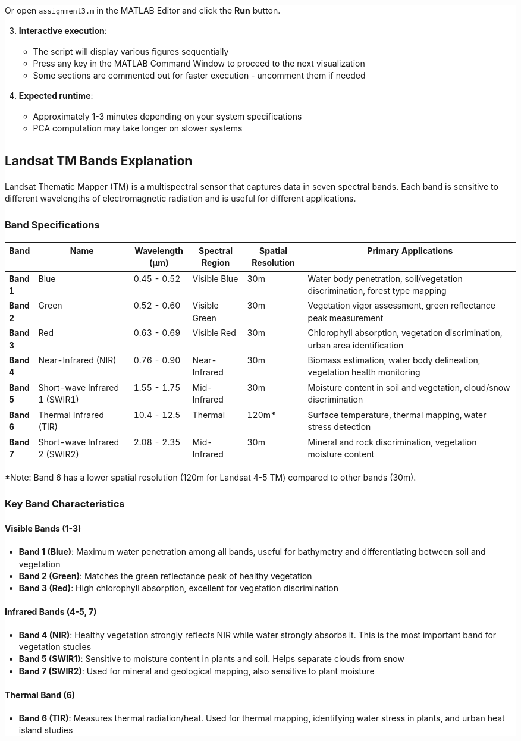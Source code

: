    Or open `assignment3.m` in the MATLAB Editor and click the **Run** button.

3. **Interactive execution**:
   - The script will display various figures sequentially
   - Press any key in the MATLAB Command Window to proceed to the next visualization
   - Some sections are commented out for faster execution - uncomment them if needed

4. **Expected runtime**: 
   - Approximately 1-3 minutes depending on your system specifications
   - PCA computation may take longer on slower systems

## Landsat TM Bands Explanation

Landsat Thematic Mapper (TM) is a multispectral sensor that captures data in seven spectral bands. Each band is sensitive to different wavelengths of electromagnetic radiation and is useful for different applications.

### Band Specifications

| Band | Name | Wavelength (μm) | Spectral Region | Spatial Resolution | Primary Applications |
|------|------|-----------------|-----------------|-------------------|---------------------|
| **Band 1** | Blue | 0.45 - 0.52 | Visible Blue | 30m | Water body penetration, soil/vegetation discrimination, forest type mapping |
| **Band 2** | Green | 0.52 - 0.60 | Visible Green | 30m | Vegetation vigor assessment, green reflectance peak measurement |
| **Band 3** | Red | 0.63 - 0.69 | Visible Red | 30m | Chlorophyll absorption, vegetation discrimination, urban area identification |
| **Band 4** | Near-Infrared (NIR) | 0.76 - 0.90 | Near-Infrared | 30m | Biomass estimation, water body delineation, vegetation health monitoring |
| **Band 5** | Short-wave Infrared 1 (SWIR1) | 1.55 - 1.75 | Mid-Infrared | 30m | Moisture content in soil and vegetation, cloud/snow discrimination |
| **Band 6** | Thermal Infrared (TIR) | 10.4 - 12.5 | Thermal | 120m* | Surface temperature, thermal mapping, water stress detection |
| **Band 7** | Short-wave Infrared 2 (SWIR2) | 2.08 - 2.35 | Mid-Infrared | 30m | Mineral and rock discrimination, vegetation moisture content |

*Note: Band 6 has a lower spatial resolution (120m for Landsat 4-5 TM) compared to other bands (30m).

### Key Band Characteristics

#### Visible Bands (1-3)
- **Band 1 (Blue)**: Maximum water penetration among all bands, useful for bathymetry and differentiating between soil and vegetation
- **Band 2 (Green)**: Matches the green reflectance peak of healthy vegetation
- **Band 3 (Red)**: High chlorophyll absorption, excellent for vegetation discrimination

#### Infrared Bands (4-5, 7)
- **Band 4 (NIR)**: Healthy vegetation strongly reflects NIR while water strongly absorbs it. This is the most important band for vegetation studies
- **Band 5 (SWIR1)**: Sensitive to moisture content in plants and soil. Helps separate clouds from snow
- **Band 7 (SWIR2)**: Used for mineral and geological mapping, also sensitive to plant moisture

#### Thermal Band (6)
- **Band 6 (TIR)**: Measures thermal radiation/heat. Used for thermal mapping, identifying water stress in plants, and urban heat island studies
